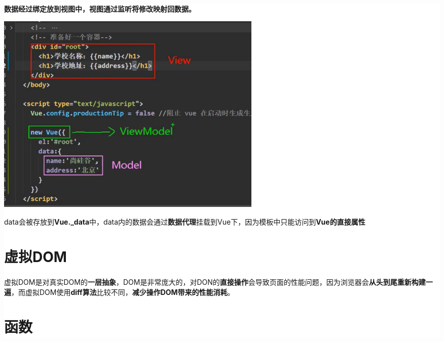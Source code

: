 **数据经过绑定放到视图中，视图通过监听将修改映射回数据。**

<img src="assets/image-20241024203602740-1729994679238-7.png" alt="image-20241024203602740" style="zoom:67%;" />



data会被存放到**Vue._data**中，data内的数据会通过**数据代理**挂载到Vue下，因为模板中只能访问到**Vue的直接属性**



# 虚拟DOM

虚拟DOM是对真实DOM的**一层抽象**，DOM是非常庞大的，对DON的**直接操作**会导致页面的性能问题，因为浏览器会**从头到尾重新构建一遍**，而虚拟DOM使用**diff算法**比较不同，**减少操作DOM带来的性能消耗**。















# 函数
